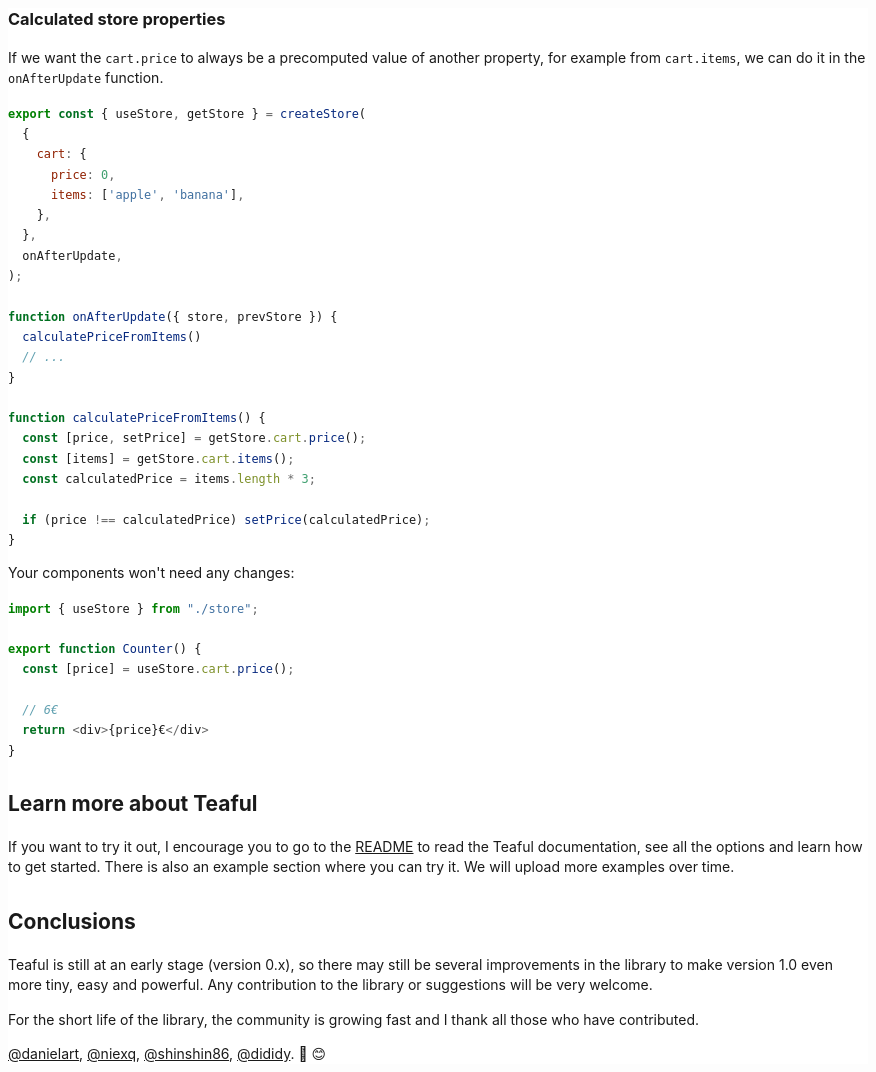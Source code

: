### Calculated store properties

If we want the `cart.price` to always be a precomputed value of another property, for example from `cart.items`, we can do it in the `onAfterUpdate` function.

```js
export const { useStore, getStore } = createStore(
  {
    cart: {
      price: 0,
      items: ['apple', 'banana'],
    },
  },
  onAfterUpdate,
);

function onAfterUpdate({ store, prevStore }) {
  calculatePriceFromItems()
  // ...
}

function calculatePriceFromItems() {
  const [price, setPrice] = getStore.cart.price(); 
  const [items] = getStore.cart.items();
  const calculatedPrice = items.length * 3;

  if (price !== calculatedPrice) setPrice(calculatedPrice);
}
```

Your components won't need any changes:

```js
import { useStore } from "./store";

export function Counter() {
  const [price] = useStore.cart.price();

  // 6€
  return <div>{price}€</div>
}
```

## Learn more about Teaful

If you want to try it out, I encourage you to go to the [README](https://github.com/teafuljs/teaful/blob/0.7.0/README.md) to read the Teaful documentation, see all the options and learn how to get started. There is also an example section where you can try it. We will upload more examples over time.

## Conclusions

Teaful is still at an early stage (version 0.x), so there may still be several improvements in the library to make version 1.0 even more tiny, easy and powerful. Any contribution to the library or suggestions will be very welcome.

For the short life of the library, the community is growing fast and I thank all those who have contributed.  

[@danielart](https://github.com/danielart), [@niexq](https://github.com/niexq), [@shinshin86](https://github.com/shinshin86), [@dididy](https://github.com/dididy). 👏 😊